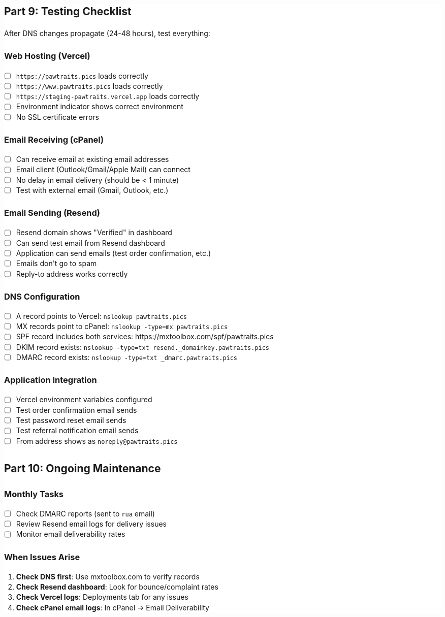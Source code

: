 ## Part 9: Testing Checklist

After DNS changes propagate (24-48 hours), test everything:

### Web Hosting (Vercel)
- [ ] `https://pawtraits.pics` loads correctly
- [ ] `https://www.pawtraits.pics` loads correctly
- [ ] `https://staging-pawtraits.vercel.app` loads correctly
- [ ] Environment indicator shows correct environment
- [ ] No SSL certificate errors

### Email Receiving (cPanel)
- [ ] Can receive email at existing email addresses
- [ ] Email client (Outlook/Gmail/Apple Mail) can connect
- [ ] No delay in email delivery (should be < 1 minute)
- [ ] Test with external email (Gmail, Outlook, etc.)

### Email Sending (Resend)
- [ ] Resend domain shows "Verified" in dashboard
- [ ] Can send test email from Resend dashboard
- [ ] Application can send emails (test order confirmation, etc.)
- [ ] Emails don't go to spam
- [ ] Reply-to address works correctly

### DNS Configuration
- [ ] A record points to Vercel: `nslookup pawtraits.pics`
- [ ] MX records point to cPanel: `nslookup -type=mx pawtraits.pics`
- [ ] SPF record includes both services: https://mxtoolbox.com/spf/pawtraits.pics
- [ ] DKIM record exists: `nslookup -type=txt resend._domainkey.pawtraits.pics`
- [ ] DMARC record exists: `nslookup -type=txt _dmarc.pawtraits.pics`

### Application Integration
- [ ] Vercel environment variables configured
- [ ] Test order confirmation email sends
- [ ] Test password reset email sends
- [ ] Test referral notification email sends
- [ ] From address shows as `noreply@pawtraits.pics`

## Part 10: Ongoing Maintenance

### Monthly Tasks
- [ ] Check DMARC reports (sent to `rua` email)
- [ ] Review Resend email logs for delivery issues
- [ ] Monitor email deliverability rates

### When Issues Arise
1. **Check DNS first**: Use mxtoolbox.com to verify records
2. **Check Resend dashboard**: Look for bounce/complaint rates
3. **Check Vercel logs**: Deployments tab for any issues
4. **Check cPanel email logs**: In cPanel → Email Deliverability
